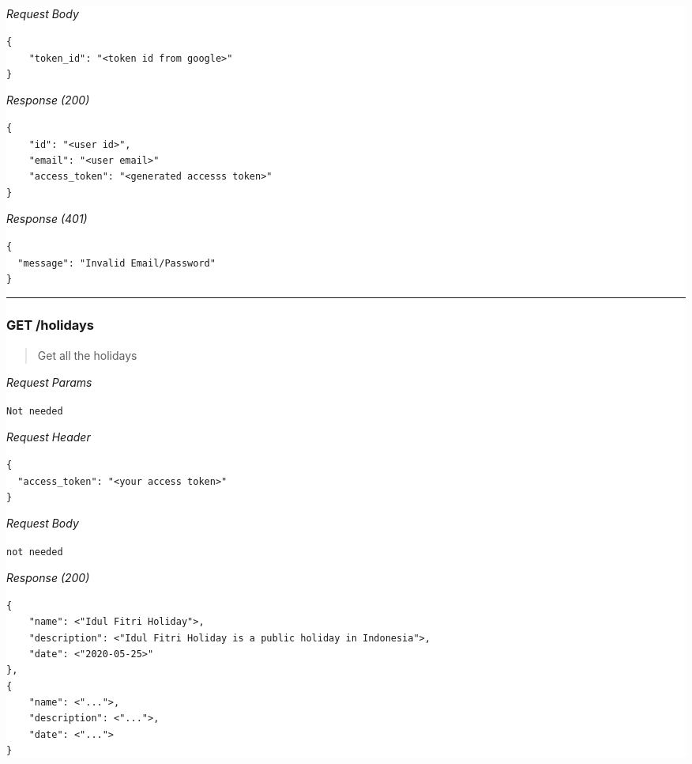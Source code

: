 _Request Body_
```
{
    "token_id": "<token id from google>"
}
```

_Response (200)_
```
{
    "id": "<user id>",
    "email": "<user email>"
    "access_token": "<generated accesss token>"
}
```

_Response (401)_
```
{
  "message": "Invalid Email/Password"
}
```

---
### GET /holidays

> Get all the holidays

_Request Params_
```
Not needed
```

_Request Header_
```
{
  "access_token": "<your access token>"
}
```

_Request Body_
```
not needed
```

_Response (200)_
```
{
    "name": <"Idul Fitri Holiday">,
    "description": <"Idul Fitri Holiday is a public holiday in Indonesia">,
    "date": <"2020-05-25>"
},
{
    "name": <"...">,
    "description": <"...">,
    "date": <"...">
}
```
